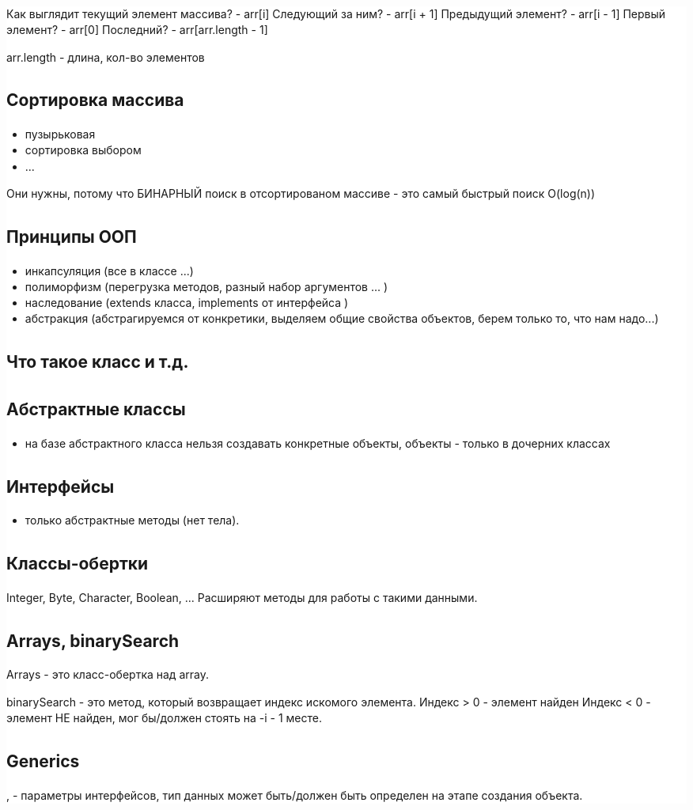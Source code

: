 Как выглядит текущий элемент массива? - arr[i] 
Следующий за ним?  - arr[i + 1]
Предыдущий элемент? - arr[i - 1]
Первый элемент? - arr[0]
Последний? - arr[arr.length - 1]

arr.length - длина, кол-во элементов

## Сортировка массива
- пузырьковая
- сортировка выбором
- ...

Они нужны, потому что БИНАРНЫЙ поиск в отсортированом массиве - это самый быстрый поиск O(log(n)) 

## Принципы ООП
- инкапсуляция (все в классе ...)
- полиморфизм (перегрузка методов, разный набор аргументов ... )
- наследование (extends класса, implements от интерфейса )
- абстракция (абстрагируемся от конкретики, выделяем общие свойства объектов, берем только то, что нам надо...)


## Что такое класс и т.д.



## Абстрактные классы
- на базе абстрактного класса нельзя создавать конкретные объекты, объекты - только в дочерних классах 


## Интерфейсы
- только абстрактные методы (нет тела).


## Классы-обертки
Integer, Byte, Character, Boolean, ... 
Расширяют методы для работы с такими данными.


## Arrays, binarySearch 
Arrays - это класс-обертка над array.

binarySearch - это метод, который возвращает индекс искомого элемента.
Индекс > 0 - элемент найден
Индекс < 0 - элемент НЕ найден, мог бы/должен стоять на -i - 1 месте.

## Generics
<T>, <E> - параметры интерфейсов, тип данных может быть/должен быть определен на этапе создания объекта.  
